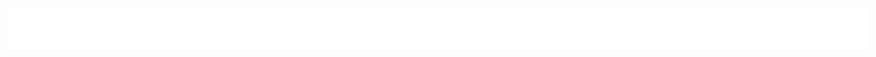 

<link rel="stylesheet" href="https://unpkg.com/gitalk/dist/gitalk.css">

<script src="https://unpkg.com/gitalk@latest/dist/gitalk.min.js"></script> 
<div id="gitalk-container"></div>    
 <script type="text/javascript">
    var gitalk = new Gitalk({
		clientID: `1d164cd85549874d0e3a`,
		clientSecret: `527c3d223d1e6608953e835b547061037d140355`,
		repo: `HealerJean.github.io`,
		owner: 'HealerJean',
		admin: ['HealerJean'],
		id: '8qoKsne1t46VE0kz',
    });
    gitalk.render('gitalk-container');
</script> 


